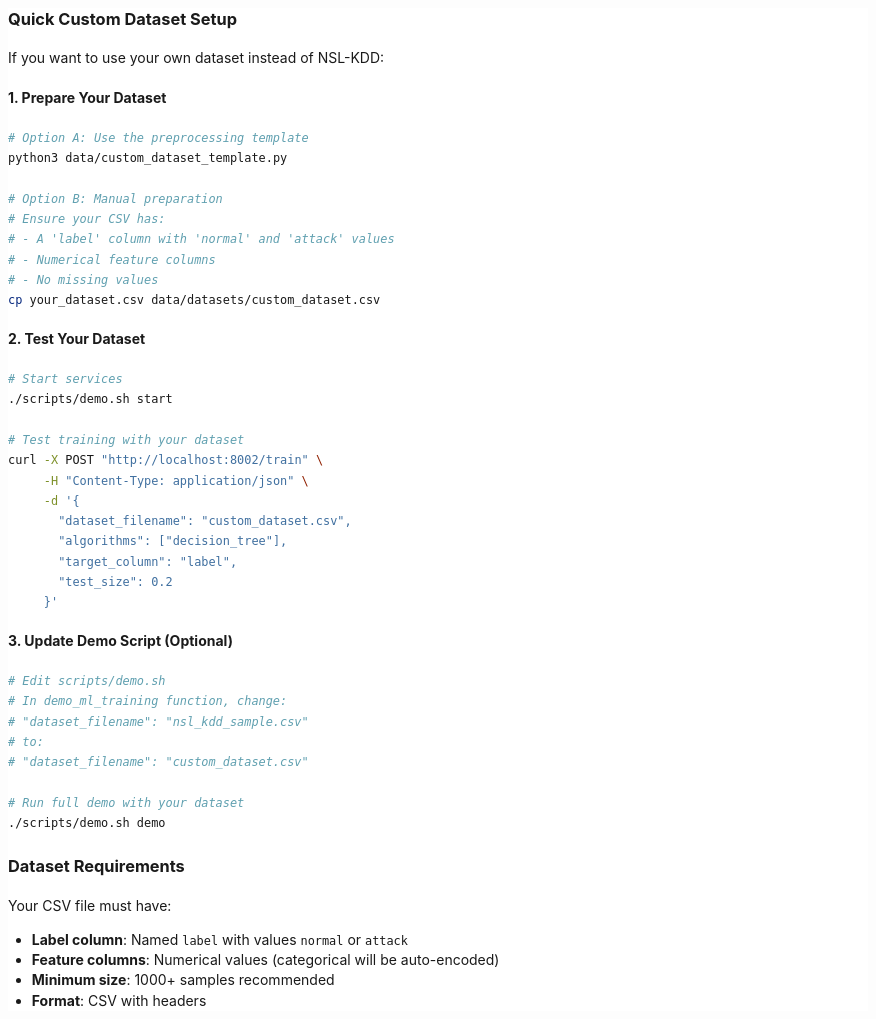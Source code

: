 ### Quick Custom Dataset Setup

If you want to use your own dataset instead of NSL-KDD:

#### 1. **Prepare Your Dataset**
```bash
# Option A: Use the preprocessing template
python3 data/custom_dataset_template.py

# Option B: Manual preparation
# Ensure your CSV has:
# - A 'label' column with 'normal' and 'attack' values
# - Numerical feature columns
# - No missing values
cp your_dataset.csv data/datasets/custom_dataset.csv
```

#### 2. **Test Your Dataset**
```bash
# Start services
./scripts/demo.sh start

# Test training with your dataset
curl -X POST "http://localhost:8002/train" \
     -H "Content-Type: application/json" \
     -d '{
       "dataset_filename": "custom_dataset.csv",
       "algorithms": ["decision_tree"],
       "target_column": "label",
       "test_size": 0.2
     }'
```

#### 3. **Update Demo Script (Optional)**
```bash
# Edit scripts/demo.sh
# In demo_ml_training function, change:
# "dataset_filename": "nsl_kdd_sample.csv"
# to:
# "dataset_filename": "custom_dataset.csv"

# Run full demo with your dataset
./scripts/demo.sh demo
```

### Dataset Requirements

Your CSV file must have:
- **Label column**: Named `label` with values `normal` or `attack`
- **Feature columns**: Numerical values (categorical will be auto-encoded)
- **Minimum size**: 1000+ samples recommended
- **Format**: CSV with headers
